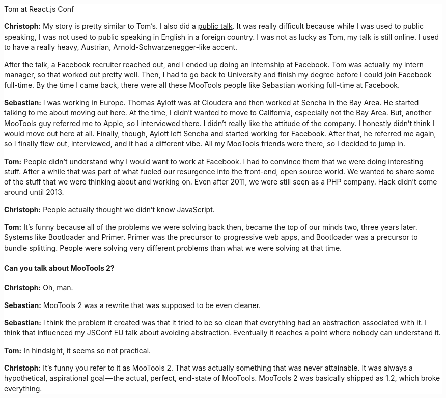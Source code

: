 










Tom at React.js Conf



**Christoph:** My story is pretty similar to Tom’s. I also did a [public talk](https://youtu.be/6nOVQDMOvvE). It was really difficult because while I was used to public speaking, I was not used to public speaking in English in a foreign country. I was not as lucky as Tom, my talk is still online. I used to have a really heavy, Austrian, Arnold-Schwarzenegger-like accent.

After the talk, a Facebook recruiter reached out, and I ended up doing an internship at Facebook. Tom was actually my intern manager, so that worked out pretty well. Then, I had to go back to University and finish my degree before I could join Facebook full-time. By the time I came back, there were all these MooTools people like Sebastian working full-time at Facebook.

**Sebastian:** I was working in Europe. Thomas Aylott was at Cloudera and then worked at Sencha in the Bay Area. He started talking to me about moving out here. At the time, I didn’t wanted to move to California, especially not the Bay Area. But, another MooTools guy referred me to Apple, so I interviewed there. I didn’t really like the attitude of the company. I honestly didn’t think I would move out here at all. Finally, though, Aylott left Sencha and started working for Facebook. After that, he referred me again, so I finally flew out, interviewed, and it had a different vibe. All my MooTools friends were there, so I decided to jump in.

**Tom:** People didn’t understand why I would want to work at Facebook. I had to convince them that we were doing interesting stuff. After a while that was part of what fueled our resurgence into the front-end, open source world. We wanted to share some of the stuff that we were thinking about and working on. Even after 2011, we were still seen as a PHP company. Hack didn’t come around until 2013.

**Christoph:** People actually thought we didn’t know JavaScript.

**Tom:** It’s funny because all of the problems we were solving back then, became the top of our minds two, three years later. Systems like Bootloader and Primer. Primer was the precursor to progressive web apps, and Bootloader was a precursor to bundle splitting. People were solving very different problems than what we were solving at that time.

#### Can you talk about MooTools 2?

**Christoph:** Oh, man.

**Sebastian:** MooTools 2 was a rewrite that was supposed to be even cleaner.

**Sebastian:** I think the problem it created was that it tried to be so clean that everything had an abstraction associated with it. I think that influenced my [JSConf EU talk about avoiding abstraction](https://www.youtube.com/watch?v=4anAwXYqLG8). Eventually it reaches a point where nobody can understand it.

**Tom:** In hindsight, it seems so not practical.

**Christoph:** It’s funny you refer to it as MooTools 2\. That was actually something that was never attainable. It was always a hypothetical, aspirational goal — the actual, perfect, end-state of MooTools. MooTools 2 was basically shipped as 1.2, which broke everything.
